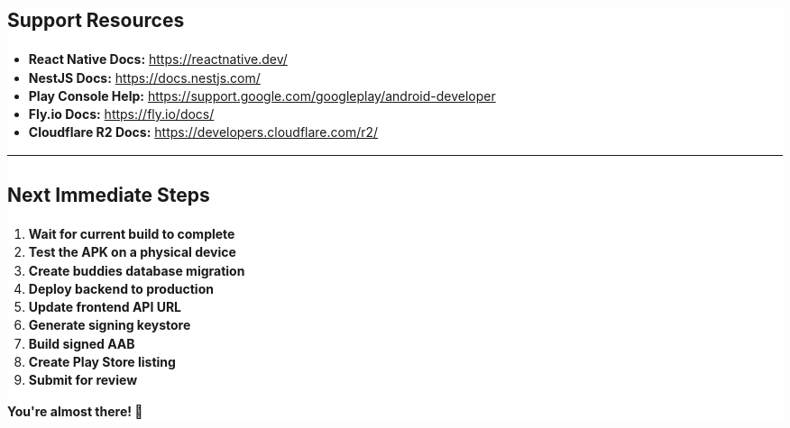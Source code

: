 
## Support Resources

- **React Native Docs:** https://reactnative.dev/
- **NestJS Docs:** https://docs.nestjs.com/
- **Play Console Help:** https://support.google.com/googleplay/android-developer
- **Fly.io Docs:** https://fly.io/docs/
- **Cloudflare R2 Docs:** https://developers.cloudflare.com/r2/

---

## Next Immediate Steps

1. **Wait for current build to complete**
2. **Test the APK on a physical device**
3. **Create buddies database migration**
4. **Deploy backend to production**
5. **Update frontend API URL**
6. **Generate signing keystore**
7. **Build signed AAB**
8. **Create Play Store listing**
9. **Submit for review**

**You're almost there! 🚀**
